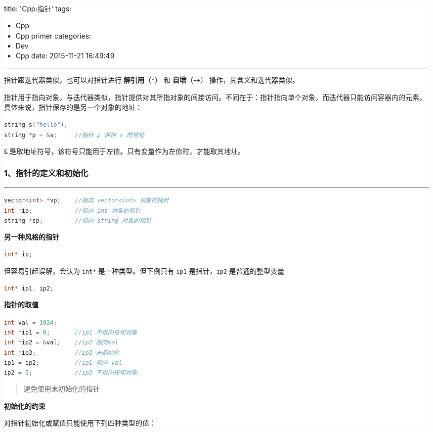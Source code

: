 title: 'Cpp:指针'
tags:
  - Cpp
  - Cpp primer
categories:
  - Dev
  - Cpp
date: 2015-11-21 16:49:49
---

指针跟迭代器类似，也可以对指针进行 **解引用**（`*`） 和 **自增**（`++`） 操作，其含义和迭代器类似。

指针用于指向对象，与迭代器类似，指针提供对其所指对象的间接访问。不同在于：指针指向单个对象，而迭代器只能访问容器内的元素。具体来说，指针保存的是另一个对象的地址：



```C++
string s("hello");
string *p = &s;		//指针 p 保存 s 的地址
```

`&` 是取地址符号，该符号只能用于左值。只有变量作为左值时，才能取其地址。

### 1、指针的定义和初始化 ###
---

```C++
vector<int> *vp;	//指向 vector<int> 对象的指针
int *ip;			//指向 int 对象的指针
string *sp; 		//指向 string 对象的指针
```

**另一种风格的指针**

```C++
int* ip;
```

但容易引起误解，会认为 `int*` 是一种类型。但下例只有 `ip1` 是指针，`ip2` 是普通的整型变量

```C++
int* ip1, ip2;
```

**指针的取值**

```C++
int val = 1024;
int *ip1 = 0;		//ip1 不指向任何对象
int *ip2 = &val;	//ip2 指向val
int *ip3;			//ip3 未初始化
ip1 = ip2;			//ip1 指向 val
ip2 = 0;			//ip2 不指向任何对象
```

> 避免使用未初始化的指针

**初始化的约束**

对指针初始化或赋值只能使用下列四种类型的值：
